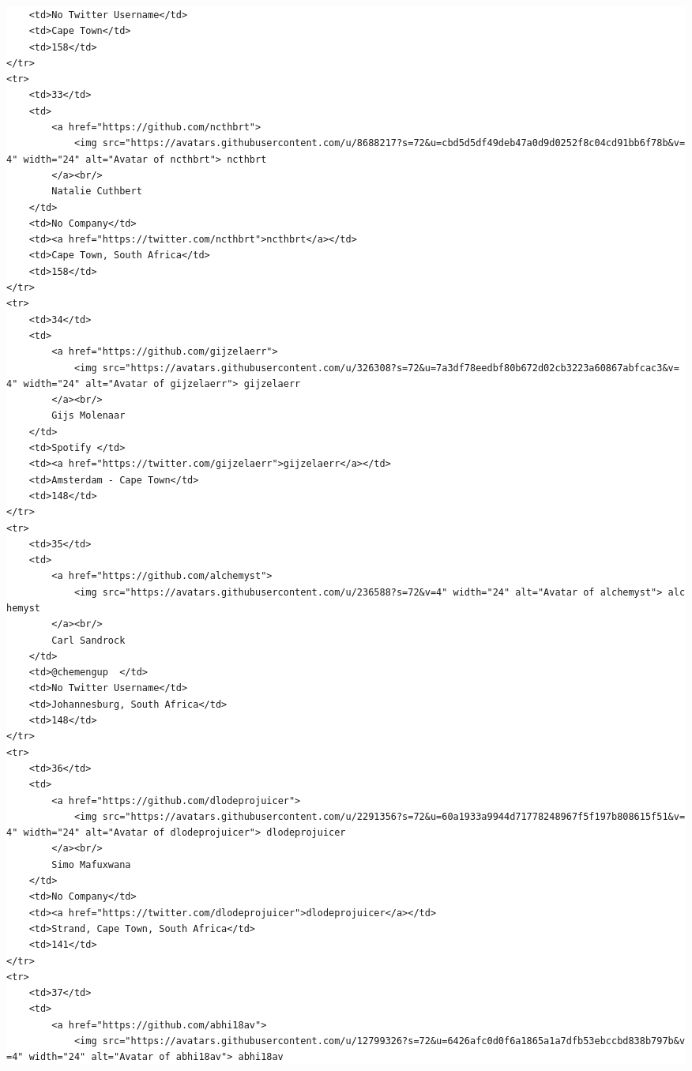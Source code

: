 		<td>No Twitter Username</td>
		<td>Cape Town</td>
		<td>158</td>
	</tr>
	<tr>
		<td>33</td>
		<td>
			<a href="https://github.com/ncthbrt">
				<img src="https://avatars.githubusercontent.com/u/8688217?s=72&u=cbd5d5df49deb47a0d9d0252f8c04cd91bb6f78b&v=4" width="24" alt="Avatar of ncthbrt"> ncthbrt
			</a><br/>
			Natalie Cuthbert
		</td>
		<td>No Company</td>
		<td><a href="https://twitter.com/ncthbrt">ncthbrt</a></td>
		<td>Cape Town, South Africa</td>
		<td>158</td>
	</tr>
	<tr>
		<td>34</td>
		<td>
			<a href="https://github.com/gijzelaerr">
				<img src="https://avatars.githubusercontent.com/u/326308?s=72&u=7a3df78eedbf80b672d02cb3223a60867abfcac3&v=4" width="24" alt="Avatar of gijzelaerr"> gijzelaerr
			</a><br/>
			Gijs Molenaar
		</td>
		<td>Spotify </td>
		<td><a href="https://twitter.com/gijzelaerr">gijzelaerr</a></td>
		<td>Amsterdam - Cape Town</td>
		<td>148</td>
	</tr>
	<tr>
		<td>35</td>
		<td>
			<a href="https://github.com/alchemyst">
				<img src="https://avatars.githubusercontent.com/u/236588?s=72&v=4" width="24" alt="Avatar of alchemyst"> alchemyst
			</a><br/>
			Carl Sandrock
		</td>
		<td>@chemengup  </td>
		<td>No Twitter Username</td>
		<td>Johannesburg, South Africa</td>
		<td>148</td>
	</tr>
	<tr>
		<td>36</td>
		<td>
			<a href="https://github.com/dlodeprojuicer">
				<img src="https://avatars.githubusercontent.com/u/2291356?s=72&u=60a1933a9944d71778248967f5f197b808615f51&v=4" width="24" alt="Avatar of dlodeprojuicer"> dlodeprojuicer
			</a><br/>
			Simo Mafuxwana
		</td>
		<td>No Company</td>
		<td><a href="https://twitter.com/dlodeprojuicer">dlodeprojuicer</a></td>
		<td>Strand, Cape Town, South Africa</td>
		<td>141</td>
	</tr>
	<tr>
		<td>37</td>
		<td>
			<a href="https://github.com/abhi18av">
				<img src="https://avatars.githubusercontent.com/u/12799326?s=72&u=6426afc0d0f6a1865a1a7dfb53ebccbd838b797b&v=4" width="24" alt="Avatar of abhi18av"> abhi18av